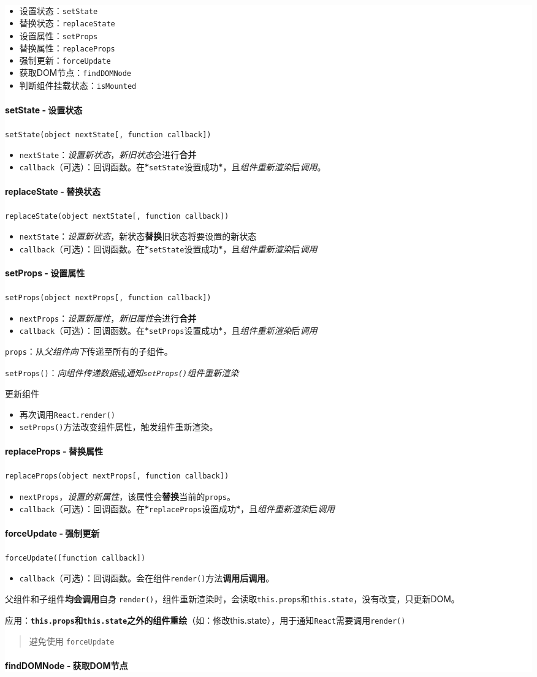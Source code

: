 - 设置状态：`setState`
- 替换状态：`replaceState`
- 设置属性：`setProps`
- 替换属性：`replaceProps`
- 强制更新：`forceUpdate`
- 获取DOM节点：`findDOMNode`
- 判断组件挂载状态：`isMounted`

#### setState - 设置状态

`setState(object nextState[, function callback])`

- `nextState`：*设置新状态*，*新旧状态*会进行**合并**
- `callback`（可选）：回调函数。在*`setState`设置成功*，且*组件重新渲染*后*调用*。

#### replaceState - 替换状态

`replaceState(object nextState[, function callback])`

- `nextState`：*设置新状态*，新状态**替换**旧状态将要设置的新状态
- `callback`（可选）：回调函数。在*`setState`设置成功*，且*组件重新渲染*后*调用*

#### setProps - 设置属性

`setProps(object nextProps[, function callback])`

- `nextProps`：*设置新属性*，*新旧属性*会进行**合并**
- `callback`（可选）：回调函数。在*`setProps`设置成功*，且*组件重新渲染*后*调用*

`props`：从*父组件向下*传递至所有的子组件。

`setProps()`：*向组件传递数据*或*通知`setProps()`组件重新渲染*

更新组件

- 再次调用`React.render()`
- `setProps()`方法改变组件属性，触发组件重新渲染。

#### replaceProps - 替换属性

`replaceProps(object nextProps[, function callback])`

- `nextProps`，*设置的新属性*，该属性会**替换**当前的`props`。
- `callback`（可选）：回调函数。在*`replaceProps`设置成功*，且*组件重新渲染*后*调用*

#### forceUpdate - 强制更新

`forceUpdate([function callback])`

- `callback`（可选）：回调函数。会在组件`render()`方法**调用后调用**。

父组件和子组件**均会调用**自身 `render()`，组件重新渲染时，会读取`this.props`和`this.state`，没有改变，只更新DOM。

应用：**`this.props`和`this.state`之外的组件重绘**（如：修改this.state），用于通知`React`需要调用`render()`

> 避免使用 `forceUpdate`

#### findDOMNode - 获取DOM节点
